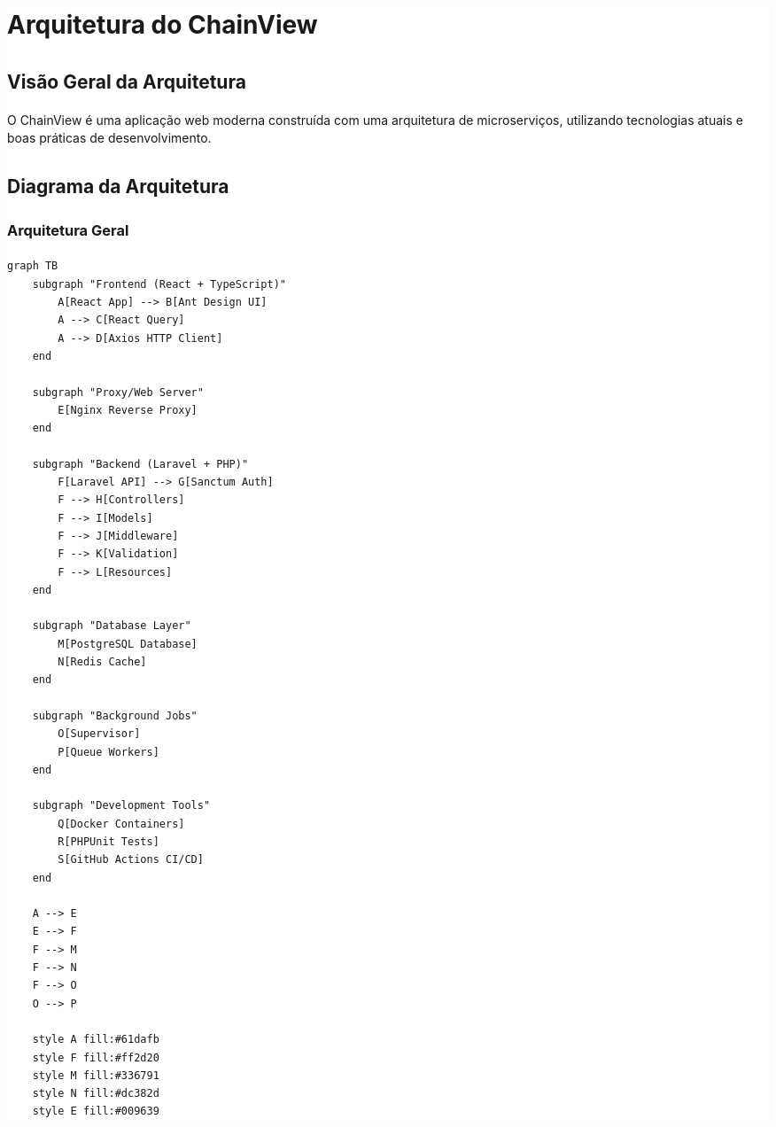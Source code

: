 # Arquitetura do ChainView

## Visão Geral da Arquitetura

O ChainView é uma aplicação web moderna construída com uma arquitetura de microserviços, utilizando tecnologias atuais e boas práticas de desenvolvimento.

## Diagrama da Arquitetura

### Arquitetura Geral

```mermaid
graph TB
    subgraph "Frontend (React + TypeScript)"
        A[React App] --> B[Ant Design UI]
        A --> C[React Query]
        A --> D[Axios HTTP Client]
    end
    
    subgraph "Proxy/Web Server"
        E[Nginx Reverse Proxy]
    end
    
    subgraph "Backend (Laravel + PHP)"
        F[Laravel API] --> G[Sanctum Auth]
        F --> H[Controllers]
        F --> I[Models]
        F --> J[Middleware]
        F --> K[Validation]
        F --> L[Resources]
    end
    
    subgraph "Database Layer"
        M[PostgreSQL Database]
        N[Redis Cache]
    end
    
    subgraph "Background Jobs"
        O[Supervisor]
        P[Queue Workers]
    end
    
    subgraph "Development Tools"
        Q[Docker Containers]
        R[PHPUnit Tests]
        S[GitHub Actions CI/CD]
    end
    
    A --> E
    E --> F
    F --> M
    F --> N
    F --> O
    O --> P
    
    style A fill:#61dafb
    style F fill:#ff2d20
    style M fill:#336791
    style N fill:#dc382d
    style E fill:#009639
```
